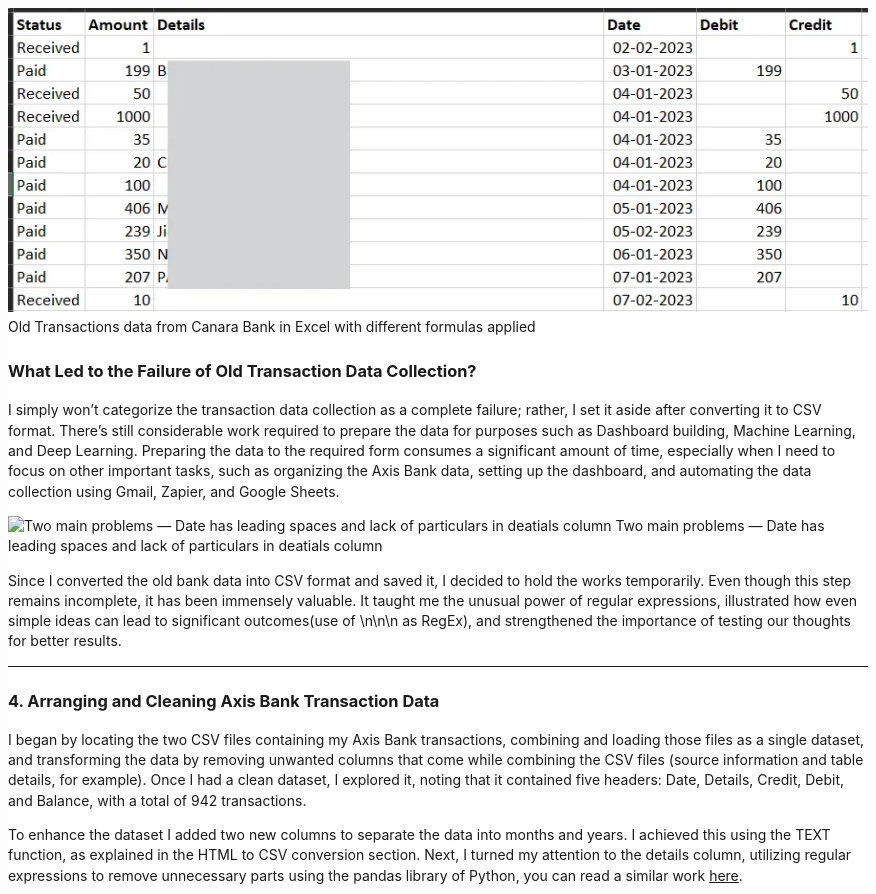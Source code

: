 ![Old Transactions data from Canara Bank in Excel with different formulas applied](Old%20Transactions%20data%20from%20Canara%20Bank%20in%20Excel%20with%20different%20formulas%20applied.webp)
Old Transactions data from Canara Bank in Excel with different formulas applied

### What Led to the Failure of Old Transaction Data Collection?

I simply won’t categorize the transaction data collection as a complete failure; rather, I set it aside after converting it to CSV format. There’s still considerable work required to prepare the data for purposes such as Dashboard building, Machine Learning, and Deep Learning. Preparing the data to the required form consumes a significant amount of time, especially when I need to focus on other important tasks, such as organizing the Axis Bank data, setting up the dashboard, and automating the data collection using Gmail, Zapier, and Google Sheets.

![Two main problems — Date has leading spaces and lack of particulars in deatials column](Two%20main%20problems%20—%20Date%20has%20leading%20spaces%20and%20lack%20of%20particulars%20in%20deatials%20column.webp)
Two main problems — Date has leading spaces and lack of particulars in deatials column

Since I converted the old bank data into CSV format and saved it, I decided to hold the works temporarily. Even though this step remains incomplete, it has been immensely valuable. It taught me the unusual power of regular expressions, illustrated how even simple ideas can lead to significant outcomes(use of \n\n\n as RegEx), and strengthened the importance of testing our thoughts for better results.

---

### 4. Arranging and Cleaning Axis Bank Transaction Data

I began by locating the two CSV files containing my Axis Bank transactions, combining and loading those files as a single dataset, and transforming the data by removing unwanted columns that come while combining the CSV files (source information and table details, for example). Once I had a clean dataset, I explored it, noting that it contained five headers: Date, Details, Credit, Debit, and Balance, with a total of 942 transactions.

To enhance the dataset I added two new columns to separate the data into months and years. I achieved this using the TEXT function, as explained in the HTML to CSV conversion section. Next, I turned my attention to the details column, utilizing regular expressions to remove unnecessary parts using the pandas library of Python, you can read a similar work [here](https://medium.com/@ajaytshaju/data-driven-car-buying-how-i-analyzed-the-best-options-using-python-3e3a15c5f8eb).
